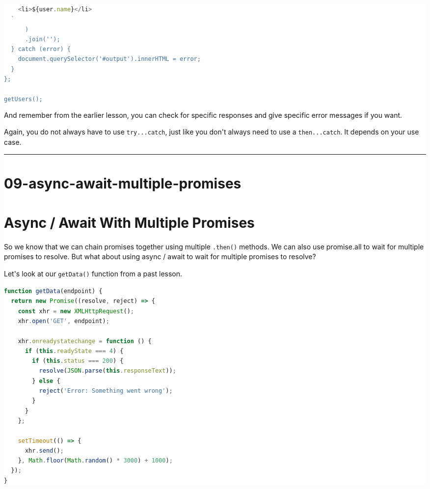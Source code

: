 ```js
    <li>${user.name}</li>
  `
      )
      .join('');
  } catch (error) {
    document.querySelector('#output').innerHTML = error;
  }
};

getUsers();
```

And remember from the earlier lesson, you can check for specific responses and give specific error messages if you want.

Again, you do not always have to use `try...catch`, just like you don't always need to use a `then...catch`. It depends on your use case.


---


# 09-async-await-multiple-promises

# Async / Await With Multiple Promises

So we know that we can chain promises together using multiple `.then()` methods. We can also use promise.all to wait for multiple promises to resolve. But what about using async / await to wait for multiple promises to resolve?

Let's look at our `getData()` function from a past lesson.

```js
function getData(endpoint) {
  return new Promise((resolve, reject) => {
    const xhr = new XMLHttpRequest();
    xhr.open('GET', endpoint);

    xhr.onreadystatechange = function () {
      if (this.readyState === 4) {
        if (this.status === 200) {
          resolve(JSON.parse(this.responseText));
        } else {
          reject('Error: Something went wrong');
        }
      }
    };

    setTimeout(() => {
      xhr.send();
    }, Math.floor(Math.random() * 3000) + 1000);
  });
}
```

